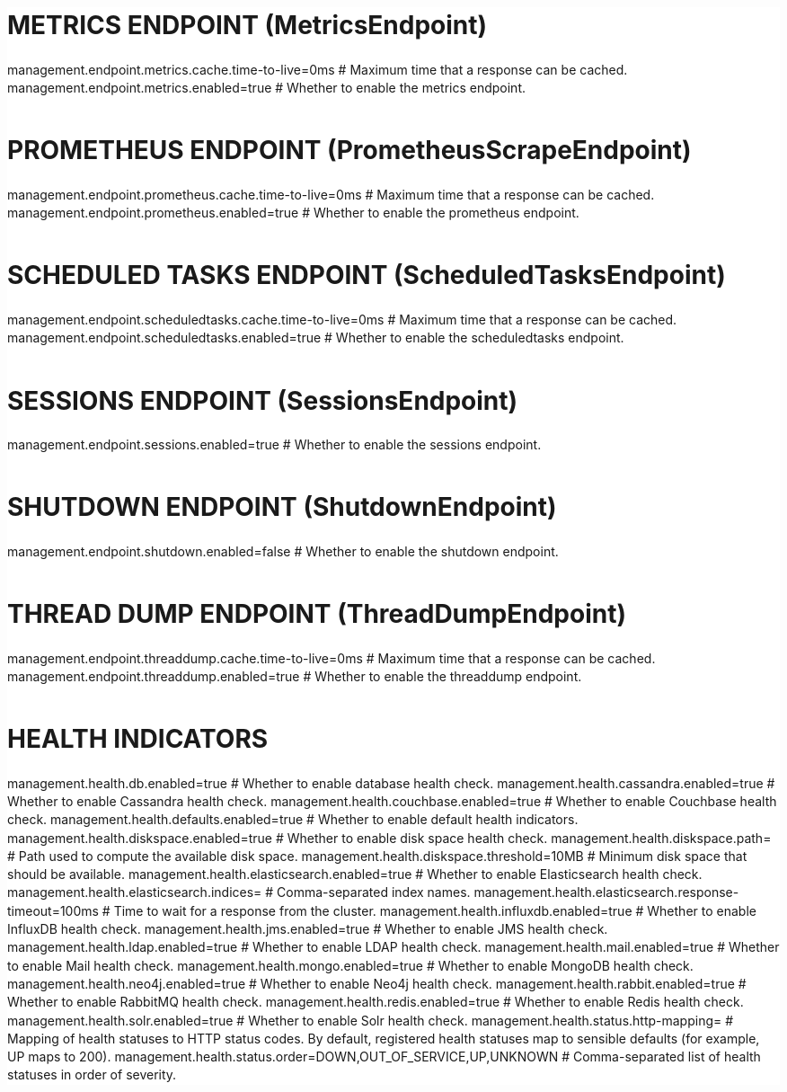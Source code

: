 # METRICS ENDPOINT (MetricsEndpoint)
management.endpoint.metrics.cache.time-to-live=0ms # Maximum time that a response can be cached.
management.endpoint.metrics.enabled=true # Whether to enable the metrics endpoint.

# PROMETHEUS ENDPOINT (PrometheusScrapeEndpoint)
management.endpoint.prometheus.cache.time-to-live=0ms # Maximum time that a response can be cached.
management.endpoint.prometheus.enabled=true # Whether to enable the prometheus endpoint.

# SCHEDULED TASKS ENDPOINT (ScheduledTasksEndpoint)
management.endpoint.scheduledtasks.cache.time-to-live=0ms # Maximum time that a response can be cached.
management.endpoint.scheduledtasks.enabled=true # Whether to enable the scheduledtasks endpoint.

# SESSIONS ENDPOINT (SessionsEndpoint)
management.endpoint.sessions.enabled=true # Whether to enable the sessions endpoint.

# SHUTDOWN ENDPOINT (ShutdownEndpoint)
management.endpoint.shutdown.enabled=false # Whether to enable the shutdown endpoint.

# THREAD DUMP ENDPOINT (ThreadDumpEndpoint)
management.endpoint.threaddump.cache.time-to-live=0ms # Maximum time that a response can be cached.
management.endpoint.threaddump.enabled=true # Whether to enable the threaddump endpoint.

# HEALTH INDICATORS
management.health.db.enabled=true # Whether to enable database health check.
management.health.cassandra.enabled=true # Whether to enable Cassandra health check.
management.health.couchbase.enabled=true # Whether to enable Couchbase health check.
management.health.defaults.enabled=true # Whether to enable default health indicators.
management.health.diskspace.enabled=true # Whether to enable disk space health check.
management.health.diskspace.path= # Path used to compute the available disk space.
management.health.diskspace.threshold=10MB # Minimum disk space that should be available.
management.health.elasticsearch.enabled=true # Whether to enable Elasticsearch health check.
management.health.elasticsearch.indices= # Comma-separated index names.
management.health.elasticsearch.response-timeout=100ms # Time to wait for a response from the cluster.
management.health.influxdb.enabled=true # Whether to enable InfluxDB health check.
management.health.jms.enabled=true # Whether to enable JMS health check.
management.health.ldap.enabled=true # Whether to enable LDAP health check.
management.health.mail.enabled=true # Whether to enable Mail health check.
management.health.mongo.enabled=true # Whether to enable MongoDB health check.
management.health.neo4j.enabled=true # Whether to enable Neo4j health check.
management.health.rabbit.enabled=true # Whether to enable RabbitMQ health check.
management.health.redis.enabled=true # Whether to enable Redis health check.
management.health.solr.enabled=true # Whether to enable Solr health check.
management.health.status.http-mapping= # Mapping of health statuses to HTTP status codes. By default, registered health statuses map to sensible defaults (for example, UP maps to 200).
management.health.status.order=DOWN,OUT_OF_SERVICE,UP,UNKNOWN # Comma-separated list of health statuses in order of severity.

